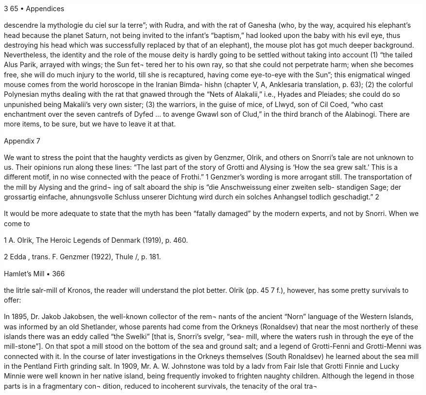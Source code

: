 




3 65 • Appendices 

descendre la mythologie du ciel sur la terre”; with Rudra, and with the 
rat of Ganesha (who, by the way, acquired his elephant’s head because 
the planet Saturn, not being invited to the infant’s “baptism,” had 
looked upon the baby with his evil eye, thus destroying his head which 
was successfully replaced by that of an elephant), the mouse plot has 
got much deeper background. Nevertheless, the identity and the role 
of the mouse deity is hardly going to be settled without taking into 
account (1) “the tailed Alus Parik, arrayed with wings; the Sun fet¬ 
tered her to his own ray, so that she could not perpetrate harm; when 
she becomes free, she will do much injury to the world, till she is 
recaptured, having come eye-to-eye with the Sun”; this enigmatical 
winged mouse comes from the world horoscope in the Iranian Bimda- 
hishn (chapter V, A, Anklesaria translation, p. 63); (2) the colorful 
Polynesian myths dealing with the rat that gnawed through the “Nets 
of Alakalii,” i.e., Hyades and Pleiades; she could do so unpunished being 
Makalii’s very own sister; (3) the warriors, in the guise of mice, of 
Llwyd, son of Cil Coed, “who cast enchantment over the seven cantrefs 
of Dyfed ... to avenge Gwawl son of Clud,” in the third branch of the 
Alabinogi. There are more items, to be sure, but we have to leave it 
at that. 


Appendix 7 

We want to stress the point that the haughty verdicts as given by 
Genzmer, Olrik, and others on Snorri’s tale are not unknown to us. Their 
opinions run along these lines: “The last part of the story of Grotti and 
Alysing is ‘How the sea grew salt.’ This is a different motif, in no wise 
connected with the peace of Frothi.” 1 Genzmer’s wording is more 
arrogant still. The transportation of the mill by Alysing and the grind¬ 
ing of salt aboard the ship is “die Anschweissung einer zweiten selb- 
standigen Sage; der grossartig einfache, ahnungsvolle Schluss unserer 
Dichtung wird durch ein solches Anhangsel todlich geschadigt.” 2 

It would be more adequate to state that the myth has been “fatally 
damaged” by the modern experts, and not by Snorri. When we come to 

1 A. Olrik, The Heroic Legends of Denmark (1919), p. 460. 

2 Edda , trans. F. Genzmer (1922), Thule /, p. 181. 





Hamlet’s Mill • 366 


the litrle salr-mill of Kronos, the reader will understand the plot better. 
Olrik (pp. 45 7 f.), however, has some pretty survivals to offer: 

In 1895, Dr. Jakob Jakobsen, the well-known collector of the rem¬ 
nants of the ancient “Norn” language of the Western Islands, was 
informed by an old Shetlander, whose parents had come from the 
Orkneys (Ronaldsev) that near the most northerly of these islands 
there was an eddy called “the Swelki” [that is, Snorri’s svelgr, “sea- 
mill, where the waters rush in through the eye of the mill-stone”]. 
On that spot a mill stood on the bottom of the sea and ground salt; 
and a legend of Grotti-Fenni and Grotti-Menni was connected with 
it. In the course of later investigations in the Orkneys themselves 
(South Ronaldsev) he learned about the sea mill in the Pentland 
Firth grinding salt. In 1909, Mr. A. W. Johnstone was told by a ladv 
from Fair Isle that Grotti Finnie and Lucky Minnie were well known 
in her native island, being frequently invoked to frighten naughty 
children. Although the legend in those parts is in a fragmentary con¬ 
dition, reduced to incoherent survivals, the tenacity of the oral tra¬ 